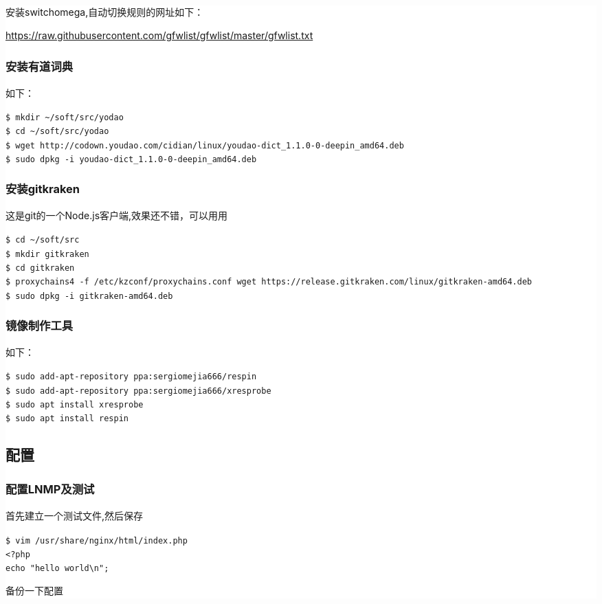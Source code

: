 安装switchomega,自动切换规则的网址如下：

https://raw.githubusercontent.com/gfwlist/gfwlist/master/gfwlist.txt

### 安装有道词典

如下：

```
$ mkdir ~/soft/src/yodao
$ cd ~/soft/src/yodao
$ wget http://codown.youdao.com/cidian/linux/youdao-dict_1.1.0-0-deepin_amd64.deb
$ sudo dpkg -i youdao-dict_1.1.0-0-deepin_amd64.deb
```



### 安装gitkraken

这是git的一个Node.js客户端,效果还不错，可以用用

```
$ cd ~/soft/src
$ mkdir gitkraken
$ cd gitkraken
$ proxychains4 -f /etc/kzconf/proxychains.conf wget https://release.gitkraken.com/linux/gitkraken-amd64.deb
$ sudo dpkg -i gitkraken-amd64.deb
```

### 镜像制作工具

如下：

```
$ sudo add-apt-repository ppa:sergiomejia666/respin
$ sudo add-apt-repository ppa:sergiomejia666/xresprobe
$ sudo apt install xresprobe
$ sudo apt install respin
```





## 配置

### 配置LNMP及测试

首先建立一个测试文件,然后保存

```
$ vim /usr/share/nginx/html/index.php
<?php
echo "hello world\n";
```

备份一下配置

